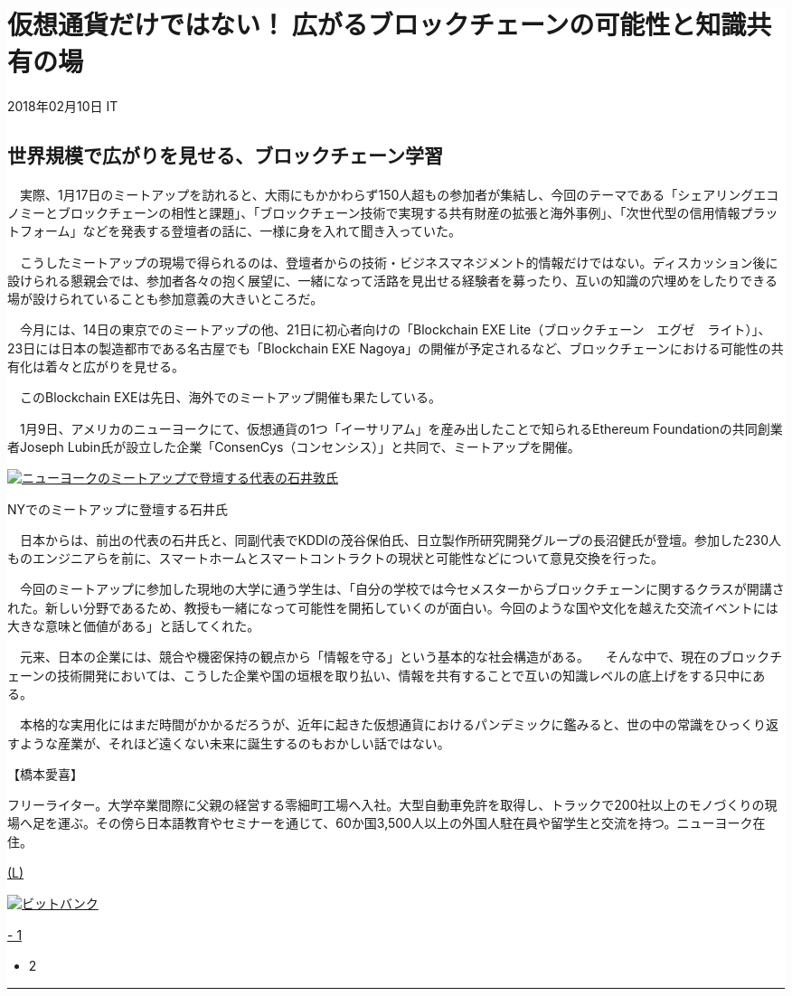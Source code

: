 # 仮想通貨だけではない！ 広がるブロックチェーンの可能性と知識共有の場

 2018年02月10日 IT

## 世界規模で広がりを見せる、ブロックチェーン学習

　実際、1月17日のミートアップを訪れると、大雨にもかかわらず150人超もの参加者が集結し、今回のテーマである「シェアリングエコノミーとブロックチェーンの相性と課題」、「ブロックチェーン技術で実現する共有財産の拡張と海外事例」、「次世代型の信用情報プラットフォーム」などを発表する登壇者の話に、一様に身を入れて聞き入っていた。

　こうしたミートアップの現場で得られるのは、登壇者からの技術・ビジネスマネジメント的情報だけではない。ディスカッション後に設けられる懇親会では、参加者各々の抱く展望に、一緒になって活路を見出せる経験者を募ったり、互いの知識の穴埋めをしたりできる場が設けられていることも参加意義の大きいところだ。

　今月には、14日の東京でのミートアップの他、21日に初心者向けの「Blockchain EXE Lite（ブロックチェーン　エグゼ　ライト）」、23日には日本の製造都市である名古屋でも「Blockchain EXE Nagoya」の開催が予定されるなど、ブロックチェーンにおける可能性の共有化は着々と広がりを見せる。

　このBlockchain EXEは先日、海外でのミートアップ開催も果たしている。

　1月9日、アメリカのニューヨークにて、仮想通貨の1つ「イーサリアム」を産み出したことで知られるEthereum Foundationの共同創業者Joseph Lubin氏が設立した企業「ConsenCys（コンセンシス）」と共同で、ミートアップを開催。

[![ニューヨークのミートアップで登壇する代表の石井敦氏](../_resources/d802a74282dc532a0cb40212f990b7c3.jpg)](https://hbol.jp/?attachment_id=159549)

NYでのミートアップに登壇する石井氏

　日本からは、前出の代表の石井氏と、同副代表でKDDIの茂谷保伯氏、日立製作所研究開発グループの長沼健氏が登壇。参加した230人ものエンジニアらを前に、スマートホームとスマートコントラクトの現状と可能性などについて意見交換を行った。

　今回のミートアップに参加した現地の大学に通う学生は、「自分の学校では今セメスターからブロックチェーンに関するクラスが開講された。新しい分野であるため、教授も一緒になって可能性を開拓していくのが面白い。今回のような国や文化を越えた交流イベントには大きな意味と価値がある」と話してくれた。

　元来、日本の企業には、競合や機密保持の観点から「情報を守る」という基本的な社会構造がある。
　そんな中で、現在のブロックチェーンの技術開発においては、こうした企業や国の垣根を取り払い、情報を共有することで互いの知識レベルの底上げをする只中にある。

　本格的な実用化にはまだ時間がかかるだろうが、近年に起きた仮想通貨におけるパンデミックに鑑みると、世の中の常識をひっくり返すような産業が、それほど遠くない未来に誕生するのもおかしい話ではない。

【橋本愛喜】

フリーライター。大学卒業間際に父親の経営する零細町工場へ入社。大型自動車免許を取得し、トラックで200社以上のモノづくりの現場へ足を運ぶ。その傍ら日本語教育やセミナーを通じて、60か国3,500人以上の外国人駐在員や留学生と交流を持つ。ニューヨーク在住。

[(L)](https://p-salm.jp/ad/p/r?_site=62&_article=3&_link=4&_image=4)

[![ビットバンク](../_resources/6c5268805672bb1a6b4158696a5bb9ea.png)](https://p-salm.jp/ad/p/r?_site=62&_article=3&_link=4&_image=4)

 [- 1](https://hbol.jp/159547)

- 2

* * *